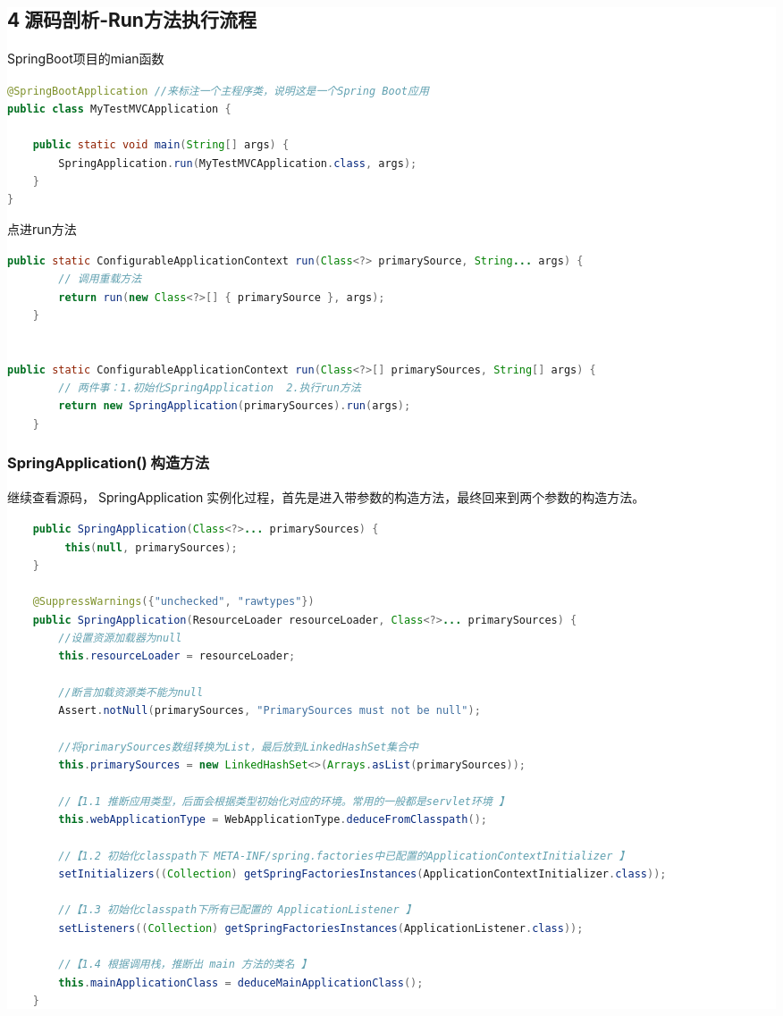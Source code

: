  

## 4 源码剖析-Run方法执行流程

SpringBoot项目的mian函数

```java
@SpringBootApplication //来标注一个主程序类，说明这是一个Spring Boot应用
public class MyTestMVCApplication {

    public static void main(String[] args) {
        SpringApplication.run(MyTestMVCApplication.class, args);
    }
}
```

点进run方法

```java
public static ConfigurableApplicationContext run(Class<?> primarySource, String... args) {
        // 调用重载方法
        return run(new Class<?>[] { primarySource }, args);
    }


public static ConfigurableApplicationContext run(Class<?>[] primarySources, String[] args) {
        // 两件事：1.初始化SpringApplication  2.执行run方法
        return new SpringApplication(primarySources).run(args);
    }

```

### SpringApplication() 构造方法

继续查看源码， SpringApplication 实例化过程，首先是进入带参数的构造方法，最终回来到两个参数的构造方法。

```java
    public SpringApplication(Class<?>... primarySources) {
         this(null, primarySources);
    }

    @SuppressWarnings({"unchecked", "rawtypes"})
    public SpringApplication(ResourceLoader resourceLoader, Class<?>... primarySources) {
        //设置资源加载器为null
        this.resourceLoader = resourceLoader;

        //断言加载资源类不能为null
        Assert.notNull(primarySources, "PrimarySources must not be null");

        //将primarySources数组转换为List，最后放到LinkedHashSet集合中
        this.primarySources = new LinkedHashSet<>(Arrays.asList(primarySources));

        //【1.1 推断应用类型，后面会根据类型初始化对应的环境。常用的一般都是servlet环境 】
        this.webApplicationType = WebApplicationType.deduceFromClasspath();

        //【1.2 初始化classpath下 META-INF/spring.factories中已配置的ApplicationContextInitializer 】
        setInitializers((Collection) getSpringFactoriesInstances(ApplicationContextInitializer.class));

        //【1.3 初始化classpath下所有已配置的 ApplicationListener 】
        setListeners((Collection) getSpringFactoriesInstances(ApplicationListener.class));

        //【1.4 根据调用栈，推断出 main 方法的类名 】
        this.mainApplicationClass = deduceMainApplicationClass();
    }
```
